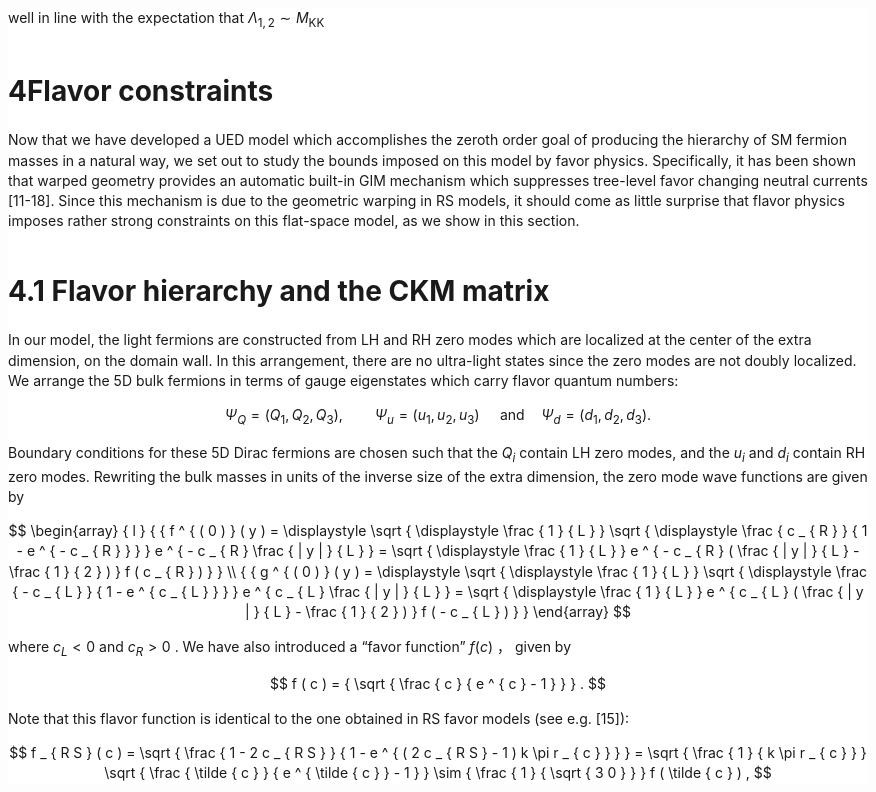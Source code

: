 well in line with the expectation that $\Lambda _ { 1 , 2 } \sim M _ { \mathrm { K K } }$

# 4Flavor constraints

Now that we have developed a UED model which accomplishes the zeroth order goal of producing the hierarchy of SM fermion masses in a natural way, we set out to study the bounds imposed on this model by favor physics. Specifically, it has been shown that warped geometry provides an automatic built-in GIM mechanism which suppresses tree-level favor changing neutral currents [11-18]. Since this mechanism is due to the geometric warping in RS models, it should come as little surprise that flavor physics imposes rather strong constraints on this flat-space model, as we show in this section.

# 4.1 Flavor hierarchy and the CKM matrix

In our model, the light fermions are constructed from LH and RH zero modes which are localized at the center of the extra dimension, on the domain wall. In this arrangement, there are no ultra-light states since the zero modes are not doubly localized. We arrange the 5D bulk fermions in terms of gauge eigenstates which carry flavor quantum numbers:

$$
\Psi _ { Q } = ( Q _ { 1 } , Q _ { 2 } , Q _ { 3 } ) , \qquad \Psi _ { u } = ( u _ { 1 } , u _ { 2 } , u _ { 3 } ) \quad \mathrm { ~ a n d } \quad \Psi _ { d } = ( d _ { 1 } , d _ { 2 } , d _ { 3 } ) .
$$

Boundary conditions for these 5D Dirac fermions are chosen such that the $Q _ { i }$ contain LH zero modes, and the $u _ { i }$ and $d _ { i }$ contain RH zero modes. Rewriting the bulk masses in units of the inverse size of the extra dimension, the zero mode wave functions are given by

$$
\begin{array} { l } { { f ^ { ( 0 ) } ( y ) = \displaystyle \sqrt { \displaystyle \frac { 1 } { L } } \sqrt { \displaystyle \frac { c _ { R } } { 1 - e ^ { - c _ { R } } } } e ^ { - c _ { R } \frac { | y | } { L } } = \sqrt { \displaystyle \frac { 1 } { L } } e ^ { - c _ { R } ( \frac { | y | } { L } - \frac { 1 } { 2 } ) } f ( c _ { R } ) } } \\ { { g ^ { ( 0 ) } ( y ) = \displaystyle \sqrt { \displaystyle \frac { 1 } { L } } \sqrt { \displaystyle \frac { - c _ { L } } { 1 - e ^ { c _ { L } } } } e ^ { c _ { L } \frac { | y | } { L } } = \sqrt { \displaystyle \frac { 1 } { L } } e ^ { c _ { L } ( \frac { | y | } { L } - \frac { 1 } { 2 } ) } f ( - c _ { L } ) } } \end{array}
$$

where $c _ { L } < 0$ and $c _ { R } > 0$ . We have also introduced a “favor function” $f ( c )$ ， given by

$$
f ( c ) = { \sqrt { \frac { c } { e ^ { c } - 1 } } } .
$$

Note that this flavor function is identical to the one obtained in RS favor models (see e.g. [15]):

$$
f _ { R S } ( c ) = \sqrt { \frac { 1 - 2 c _ { R S } } { 1 - e ^ { ( 2 c _ { R S } - 1 ) k \pi r _ { c } } } } = \sqrt { \frac { 1 } { k \pi r _ { c } } } \sqrt { \frac { \tilde { c } } { e ^ { \tilde { c } } - 1 } } \sim { \frac { 1 } { \sqrt { 3 0 } } } f ( \tilde { c } ) ,
$$
